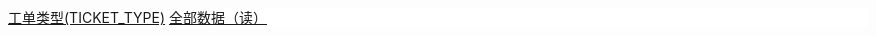 </td>
<td align="center">

</td>
<td align="center">

</td>
<td align="center">

</td>
<td align="center">

</td>
<td align="center">
<i class="fa fa-check"></i>

</td>

</tr>

  <tr>

<td rowspan="2"><a href ="#/module/ProdMgmt/ticket_type">工单类型(TICKET_TYPE)</a></td>

<td><a href ="#/module/ProdMgmt/ticket_type#ticket_type-all_r">全部数据（读）</a></td>
<td align="center">

</td>
<td align="center">

</td>
<td align="center">

</td>
<td align="center">

</td>
<td align="center">

</td>
<td align="center">

</td>
<td align="center">

</td>
<td align="center">

</td>
<td align="center">

</td>
<td align="center">

</td>
<td align="center">
<i class="fa fa-check"></i>

</td>

</tr>
  <tr>
